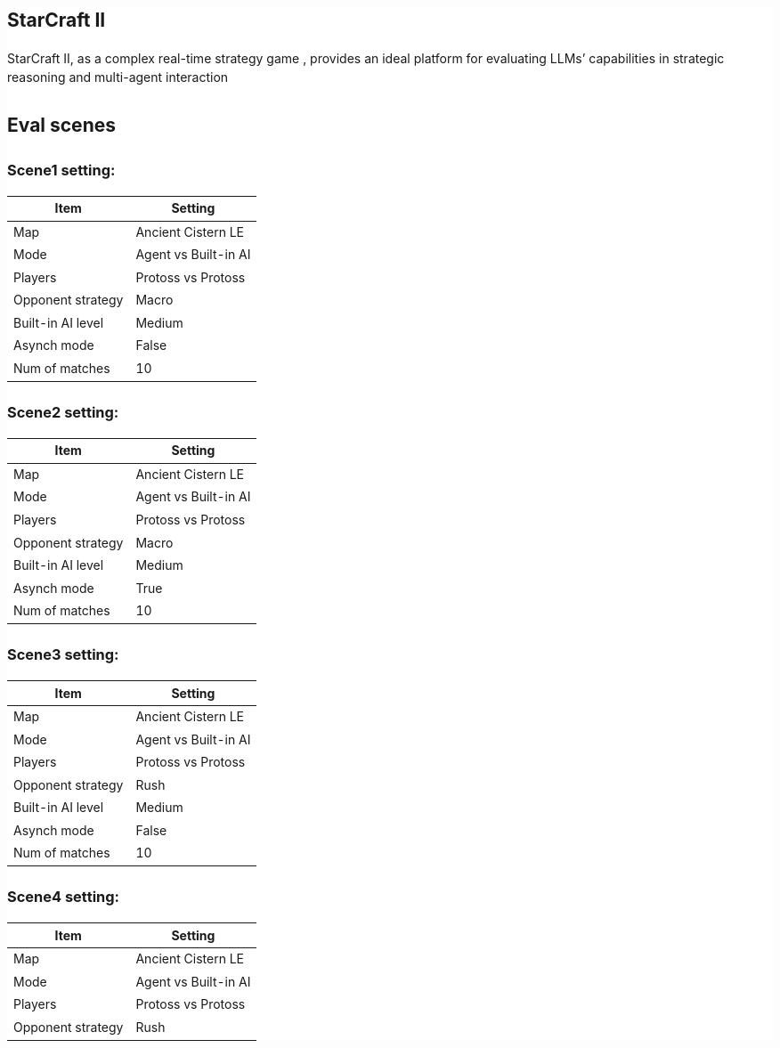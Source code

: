StarCraft II
-----------------------
StarCraft II, as a complex real-time strategy game , provides an ideal platform for evaluating LLMs’ capabilities in strategic reasoning and multi-agent interaction

## Eval scenes
### Scene1 setting:
| Item              | Setting              |
|-------------------|----------------------|
| Map               | Ancient Cistern LE   |
| Mode              | Agent vs Built-in AI |
| Players           | Protoss vs Protoss   |
| Opponent strategy | Macro                |
| Built-in AI level | Medium               |
| Asynch mode       | False                |
| Num of matches    | 10                   |
### Scene2 setting:
| Item              | Setting              |
|-------------------|----------------------|
| Map               | Ancient Cistern LE   |
| Mode              | Agent vs Built-in AI |
| Players           | Protoss vs Protoss   |
| Opponent strategy | Macro                |
| Built-in AI level | Medium               |
| Asynch mode       | True                 |
| Num of matches    | 10                   |
### Scene3 setting:
| Item               | Setting              |
|-------------------|----------------------|
| Map               | Ancient Cistern LE   |
| Mode              | Agent vs Built-in AI |
| Players           | Protoss vs Protoss   |
| Opponent strategy | Rush                 |
| Built-in AI level | Medium               |
| Asynch mode       | False                |
| Num of matches    | 10                   |
### Scene4 setting:
| Item               | Setting              |
|-------------------|----------------------|
| Map               | Ancient Cistern LE   |
| Mode              | Agent vs Built-in AI |
| Players           | Protoss vs Protoss   |
| Opponent strategy | Rush                 |
